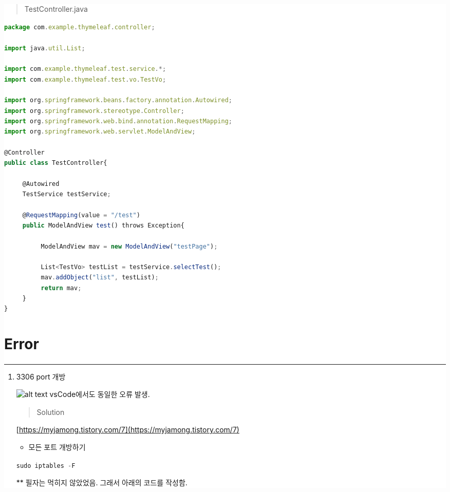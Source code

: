 > TestController.java

```jsx
package com.example.thymeleaf.controller;

import java.util.List;

import com.example.thymeleaf.test.service.*;
import com.example.thymeleaf.test.vo.TestVo;

import org.springframework.beans.factory.annotation.Autowired;
import org.springframework.stereotype.Controller;
import org.springframework.web.bind.annotation.RequestMapping;
import org.springframework.web.servlet.ModelAndView;

@Controller
public class TestController{

     @Autowired 
     TestService testService; 
     
     @RequestMapping(value = "/test")
     public ModelAndView test() throws Exception{ 

          ModelAndView mav = new ModelAndView("testPage"); 
          
          List<TestVo> testList = testService.selectTest(); 
          mav.addObject("list", testList); 
          return mav; 
     }
}
```

# Error

---

1. 3306 port 개방

   ![alt text](https://raw.githubusercontent.com/KrGil/TIL/8bc6daa747b211f932733d7d17435ede84ff0086/software/framework/springBoot/2021_08_02/Untitled.png?raw=true)
    vsCode에서도  동일한 오류 발생.

    > Solution

    [https://myjamong.tistory.com/7](https://myjamong.tistory.com/7)

    - 모든 포트 개방하기

    ```jsx
    sudo iptables -F
    ```

    ** 필자는 먹히지 않았었음.  그래서 아래의 코드를 작성함.
